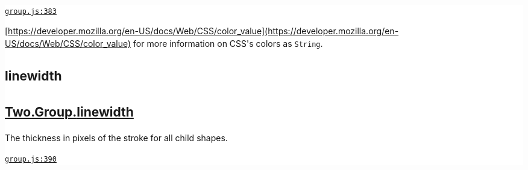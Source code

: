



<div class="meta">

  [`group.js:383`](https://github.com/jonobr1/two.js/blob/dev/C:\Users\pures\Jono\two-js\src/group.js#L383)

</div>





<div class="see">

[https://developer.mozilla.org/en-US/docs/Web/CSS/color_value](https://developer.mozilla.org/en-US/docs/Web/CSS/color_value) for more information on CSS's colors as `String`.

</div>


</div>



<div class="instance member ">

## linewidth

<h2 class="longname" aria-hidden="true"><a href="#linewidth"><span class="prefix">Two.Group.</span><span class="shortname">linewidth</span></a></h2>










<div class="properties">

The thickness in pixels of the stroke for all child shapes.

</div>








<div class="meta">

  [`group.js:390`](https://github.com/jonobr1/two.js/blob/dev/C:\Users\pures\Jono\two-js\src/group.js#L390)

</div>






</div>



<div class="instance member ">
